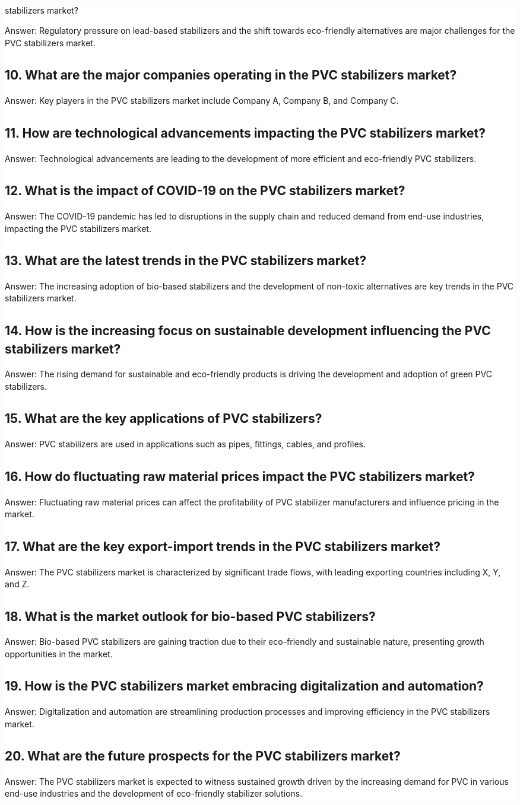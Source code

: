 stabilizers market?</h2><p>Answer: Regulatory pressure on lead-based stabilizers and the shift towards eco-friendly alternatives are major challenges for the PVC stabilizers market.</p><h2>10. What are the major companies operating in the PVC stabilizers market?</h2><p>Answer: Key players in the PVC stabilizers market include Company A, Company B, and Company C.</p><h2>11. How are technological advancements impacting the PVC stabilizers market?</h2><p>Answer: Technological advancements are leading to the development of more efficient and eco-friendly PVC stabilizers.</p><h2>12. What is the impact of COVID-19 on the PVC stabilizers market?</h2><p>Answer: The COVID-19 pandemic has led to disruptions in the supply chain and reduced demand from end-use industries, impacting the PVC stabilizers market.</p><h2>13. What are the latest trends in the PVC stabilizers market?</h2><p>Answer: The increasing adoption of bio-based stabilizers and the development of non-toxic alternatives are key trends in the PVC stabilizers market.</p><h2>14. How is the increasing focus on sustainable development influencing the PVC stabilizers market?</h2><p>Answer: The rising demand for sustainable and eco-friendly products is driving the development and adoption of green PVC stabilizers.</p><h2>15. What are the key applications of PVC stabilizers?</h2><p>Answer: PVC stabilizers are used in applications such as pipes, fittings, cables, and profiles.</p><h2>16. How do fluctuating raw material prices impact the PVC stabilizers market?</h2><p>Answer: Fluctuating raw material prices can affect the profitability of PVC stabilizer manufacturers and influence pricing in the market.</p><h2>17. What are the key export-import trends in the PVC stabilizers market?</h2><p>Answer: The PVC stabilizers market is characterized by significant trade flows, with leading exporting countries including X, Y, and Z.</p><h2>18. What is the market outlook for bio-based PVC stabilizers?</h2><p>Answer: Bio-based PVC stabilizers are gaining traction due to their eco-friendly and sustainable nature, presenting growth opportunities in the market.</p><h2>19. How is the PVC stabilizers market embracing digitalization and automation?</h2><p>Answer: Digitalization and automation are streamlining production processes and improving efficiency in the PVC stabilizers market.</p><h2>20. What are the future prospects for the PVC stabilizers market?</h2><p>Answer: The PVC stabilizers market is expected to witness sustained growth driven by the increasing demand for PVC in various end-use industries and the development of eco-friendly stabilizer solutions.</p></body></html></strong></p>
